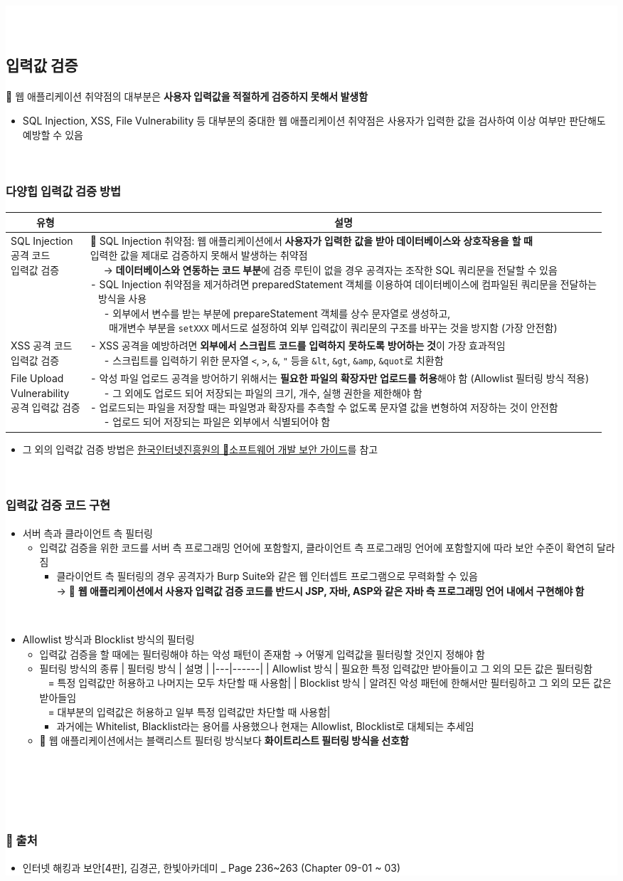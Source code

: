 <br/><br/>

## 입력값 검증
📌 웹 애플리케이션 취약점의 대부분은 **사용자 입력값을 적절하게 검증하지 못해서 발생함**
* SQL Injection, XSS, File Vulnerability 등 대부분의 중대한 웹 애플리케이션 취약점은 사용자가 입력한 값을 검사하여 이상 여부만 판단해도 예방할 수 있음

<br/>

### 다양힙 입력값 검증 방법
| 유형 | 설명 |
|---|------|
| SQL Injection<br/> 공격 코드 <br/> 입력값 검증 | 📖 SQL Injection 취약점: 웹 애플리케이션에서 **사용자가 입력한 값을 받아 데이터베이스와 상호작용을 할 때** <br/>입력한 값을 제대로 검증하지 못해서 발생하는 취약점 <br/> &nbsp;&nbsp;&nbsp;&nbsp; → **데이터베이스와 연동하는 코드 부분**에 검증 루틴이 없을 경우 공격자는 조작한 SQL 쿼리문을 전달할 수 있음 <br/> - SQL Injection 취약점을 제거하려면 preparedStatement 객체를 이용하여 데이터베이스에 컴파일된 쿼리문을 전달하는 <br/> &nbsp;&nbsp;&nbsp;방식을 사용 <br/> &nbsp;&nbsp;&nbsp;&nbsp; - 외부에서 변수를 받는 부분에 prepareStatement 객체를 상수 문자열로 생성하고, <br/>&nbsp;&nbsp;&nbsp;&nbsp;&nbsp;&nbsp; 매개변수 부분을 ```setXXX``` 메서드로 설정하여 외부 입력값이 쿼리문의 구조를 바꾸는 것을 방지함 (가장 안전함)
| XSS 공격 코드 <br/> 입력값 검증 | - XSS 공격을 예방하려면 **외부에서 스크립트 코드를 입력하지 못하도록 방어하는 것**이 가장 효과적임 <br/> &nbsp;&nbsp;&nbsp;&nbsp; - 스크립트를 입력하기 위한 문자열 ```<```, ```>```, ```&```, ```"``` 등을 ```&lt```, ```&gt```, ```&amp```, ```&quot```로 치환함 |
| File Upload <br/>Vulnerability <br/> 공격 입력값 검증 | - 악성 파일 업로드 공격을 방어하기 위해서는 **필요한 파일의 확장자만 업로드를 허용**해야 함 (Allowlist 필터링 방식 적용) <br/> &nbsp;&nbsp;&nbsp;&nbsp; - 그 외에도 업로드 되어 저장되는 파일의 크기, 개수, 실행 권한을 제한해야 함 <br/> - 업로드되는 파일을 저장할 때는 파일명과 확장자를 추측할 수 없도록 문자열 값을 변형하여 저장하는 것이 안전함 <br/> &nbsp;&nbsp;&nbsp;&nbsp; - 업로드 되어 저장되는 파일은 외부에서 식별되어야 함 |
* 그 외의 입력값 검증 방법은 [한국인터넷진흥원의 📖소프트웨어 개발 보안 가이드](https://www.kisa.or.kr/2060204/form?postSeq=5&lang_type=KO)를 참고

<br/>

### 입력값 검증 코드 구현
* 서버 측과 클라이언트 측 필터링
    - 입력값 검증을 위한 코드를 서버 측 프로그래밍 언어에 포함할지, 클라이언트 측 프로그래밍 언어에 포함할지에 따라 보안 수준이 확연히 달라짐
        + 클라이언트 측 필터링의 경우 공격자가 Burp Suite와 같은 웹 인터셉트 프로그램으로 무력화할 수 있음 <br/> → 📌 **웹 애플리케이션에서 사용자 입력값 검증 코드를 반드시 JSP, 자바, ASP와 같은 자바 측 프로그래밍 언어 내에서 구현해야 함**

<br/>

* Allowlist 방식과 Blocklist 방식의 필터링
    - 입력값 검증을 할 때에는 필터링해야 하는 악성 패턴이 존재함 → 어떻게 입력값을 필터링할 것인지 정해야 함
    - 필터링 방식의 종류
        | 필터링 방식 | 설명 |
        |---|------|
        | Allowlist 방식 | 필요한 특정 입력값만 받아들이고 그 외의 모든 값은 필터링함 <br/> &nbsp;&nbsp; = 특정 입력값만 허용하고 나머지는 모두 차단할 때 사용함|
        | Blocklist 방식 | 알려진 악성 패턴에 한해서만 필터링하고 그 외의 모든 값은 받아들임 <br/> &nbsp;&nbsp; = 대부분의 입력값은 허용하고 일부 특정 입력값만 차단할 때 사용함|
        + 과거에는 Whitelist, Blacklist라는 용어를 사용했으나 현재는 Allowlist, Blocklist로 대체되는 추세임
    - 📌 웹 애플리케이션에서는 블랙리스트 필터링 방식보다 **화이트리스트 필터링 방식을 선호함**


<br/><br/><br/><br/>
### 🔖 출처
* 인터넷 해킹과 보안[4판], 김경곤, 한빛아카데미 _ Page 236~263 (Chapter 09-01 ~ 03)
